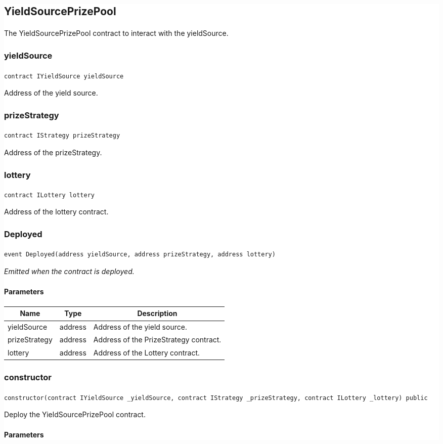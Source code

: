 ## YieldSourcePrizePool

The YieldSourcePrizePool contract to interact with the yieldSource.

### yieldSource

```solidity
contract IYieldSource yieldSource
```

Address of the yield source.

### prizeStrategy

```solidity
contract IStrategy prizeStrategy
```

Address of the prizeStrategy.

### lottery

```solidity
contract ILottery lottery
```

Address of the lottery contract.

### Deployed

```solidity
event Deployed(address yieldSource, address prizeStrategy, address lottery)
```

_Emitted when the contract is deployed._

#### Parameters

| Name | Type | Description |
| ---- | ---- | ----------- |
| yieldSource | address | Address of the yield source. |
| prizeStrategy | address | Address of the PrizeStrategy contract. |
| lottery | address | Address of the Lottery contract. |

### constructor

```solidity
constructor(contract IYieldSource _yieldSource, contract IStrategy _prizeStrategy, contract ILottery _lottery) public
```

Deploy the YieldSourcePrizePool contract.

#### Parameters
